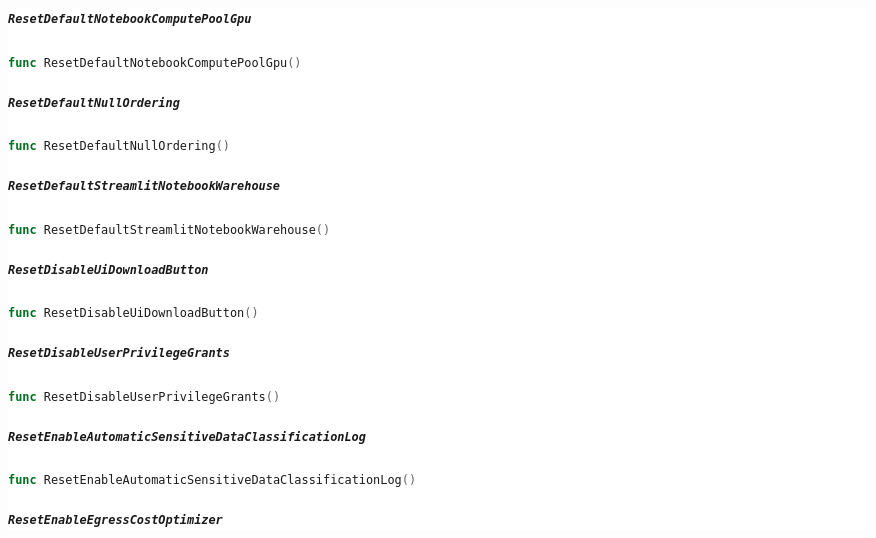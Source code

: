 ##### `ResetDefaultNotebookComputePoolGpu` <a name="ResetDefaultNotebookComputePoolGpu" id="@cdktf/provider-snowflake.currentOrganizationAccount.CurrentOrganizationAccount.resetDefaultNotebookComputePoolGpu"></a>

```go
func ResetDefaultNotebookComputePoolGpu()
```

##### `ResetDefaultNullOrdering` <a name="ResetDefaultNullOrdering" id="@cdktf/provider-snowflake.currentOrganizationAccount.CurrentOrganizationAccount.resetDefaultNullOrdering"></a>

```go
func ResetDefaultNullOrdering()
```

##### `ResetDefaultStreamlitNotebookWarehouse` <a name="ResetDefaultStreamlitNotebookWarehouse" id="@cdktf/provider-snowflake.currentOrganizationAccount.CurrentOrganizationAccount.resetDefaultStreamlitNotebookWarehouse"></a>

```go
func ResetDefaultStreamlitNotebookWarehouse()
```

##### `ResetDisableUiDownloadButton` <a name="ResetDisableUiDownloadButton" id="@cdktf/provider-snowflake.currentOrganizationAccount.CurrentOrganizationAccount.resetDisableUiDownloadButton"></a>

```go
func ResetDisableUiDownloadButton()
```

##### `ResetDisableUserPrivilegeGrants` <a name="ResetDisableUserPrivilegeGrants" id="@cdktf/provider-snowflake.currentOrganizationAccount.CurrentOrganizationAccount.resetDisableUserPrivilegeGrants"></a>

```go
func ResetDisableUserPrivilegeGrants()
```

##### `ResetEnableAutomaticSensitiveDataClassificationLog` <a name="ResetEnableAutomaticSensitiveDataClassificationLog" id="@cdktf/provider-snowflake.currentOrganizationAccount.CurrentOrganizationAccount.resetEnableAutomaticSensitiveDataClassificationLog"></a>

```go
func ResetEnableAutomaticSensitiveDataClassificationLog()
```

##### `ResetEnableEgressCostOptimizer` <a name="ResetEnableEgressCostOptimizer" id="@cdktf/provider-snowflake.currentOrganizationAccount.CurrentOrganizationAccount.resetEnableEgressCostOptimizer"></a>
